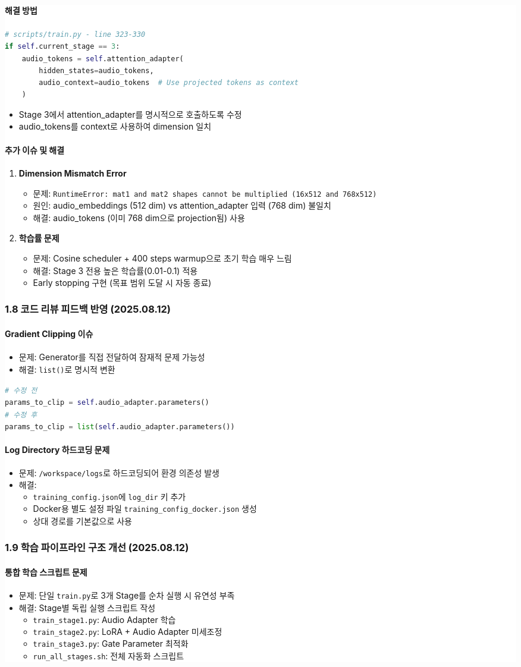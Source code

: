 #### 해결 방법
```python
# scripts/train.py - line 323-330
if self.current_stage == 3:
    audio_tokens = self.attention_adapter(
        hidden_states=audio_tokens,
        audio_context=audio_tokens  # Use projected tokens as context
    )
```
- Stage 3에서 attention_adapter를 명시적으로 호출하도록 수정
- audio_tokens를 context로 사용하여 dimension 일치

#### 추가 이슈 및 해결
1. **Dimension Mismatch Error**
   - 문제: `RuntimeError: mat1 and mat2 shapes cannot be multiplied (16x512 and 768x512)`
   - 원인: audio_embeddings (512 dim) vs attention_adapter 입력 (768 dim) 불일치
   - 해결: audio_tokens (이미 768 dim으로 projection됨) 사용

2. **학습률 문제**
   - 문제: Cosine scheduler + 400 steps warmup으로 초기 학습 매우 느림
   - 해결: Stage 3 전용 높은 학습률(0.01-0.1) 적용
   - Early stopping 구현 (목표 범위 도달 시 자동 종료)

### 1.8 코드 리뷰 피드백 반영 (2025.08.12)

#### Gradient Clipping 이슈
- 문제: Generator를 직접 전달하여 잠재적 문제 가능성
- 해결: `list()`로 명시적 변환
```python
# 수정 전
params_to_clip = self.audio_adapter.parameters()
# 수정 후
params_to_clip = list(self.audio_adapter.parameters())
```

#### Log Directory 하드코딩 문제
- 문제: `/workspace/logs`로 하드코딩되어 환경 의존성 발생
- 해결: 
  - `training_config.json`에 `log_dir` 키 추가
  - Docker용 별도 설정 파일 `training_config_docker.json` 생성
  - 상대 경로를 기본값으로 사용

### 1.9 학습 파이프라인 구조 개선 (2025.08.12)

#### 통합 학습 스크립트 문제
- 문제: 단일 `train.py`로 3개 Stage를 순차 실행 시 유연성 부족
- 해결: Stage별 독립 실행 스크립트 작성
  - `train_stage1.py`: Audio Adapter 학습
  - `train_stage2.py`: LoRA + Audio Adapter 미세조정
  - `train_stage3.py`: Gate Parameter 최적화
  - `run_all_stages.sh`: 전체 자동화 스크립트
